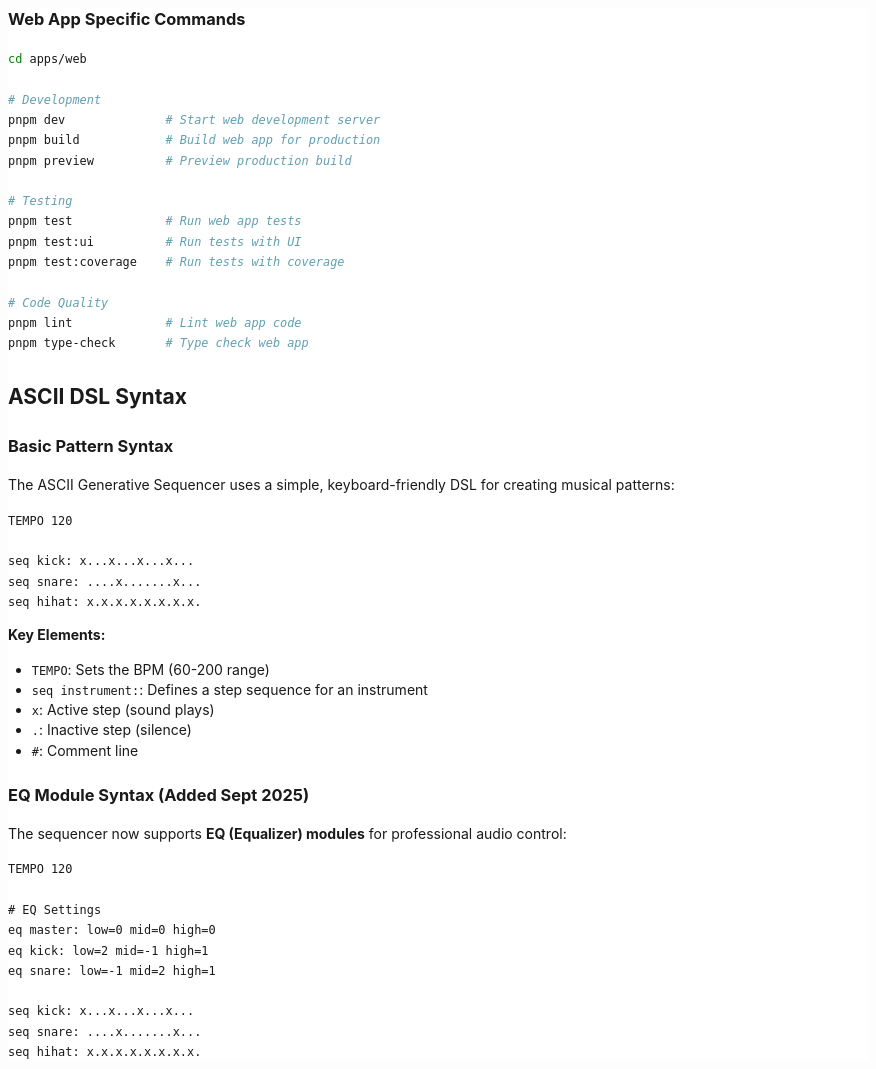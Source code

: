 ### Web App Specific Commands

```bash
cd apps/web

# Development
pnpm dev              # Start web development server
pnpm build            # Build web app for production
pnpm preview          # Preview production build

# Testing
pnpm test             # Run web app tests
pnpm test:ui          # Run tests with UI
pnpm test:coverage    # Run tests with coverage

# Code Quality
pnpm lint             # Lint web app code
pnpm type-check       # Type check web app
```

## ASCII DSL Syntax

### Basic Pattern Syntax

The ASCII Generative Sequencer uses a simple, keyboard-friendly DSL for creating musical patterns:

```ascii
TEMPO 120

seq kick: x...x...x...x...
seq snare: ....x.......x...
seq hihat: x.x.x.x.x.x.x.x.
```

**Key Elements:**
- `TEMPO`: Sets the BPM (60-200 range)
- `seq instrument:`: Defines a step sequence for an instrument
- `x`: Active step (sound plays)
- `.`: Inactive step (silence)
- `#`: Comment line

### EQ Module Syntax (Added Sept 2025)

The sequencer now supports **EQ (Equalizer) modules** for professional audio control:

```ascii
TEMPO 120

# EQ Settings
eq master: low=0 mid=0 high=0
eq kick: low=2 mid=-1 high=1
eq snare: low=-1 mid=2 high=1

seq kick: x...x...x...x...
seq snare: ....x.......x...
seq hihat: x.x.x.x.x.x.x.x.
```

